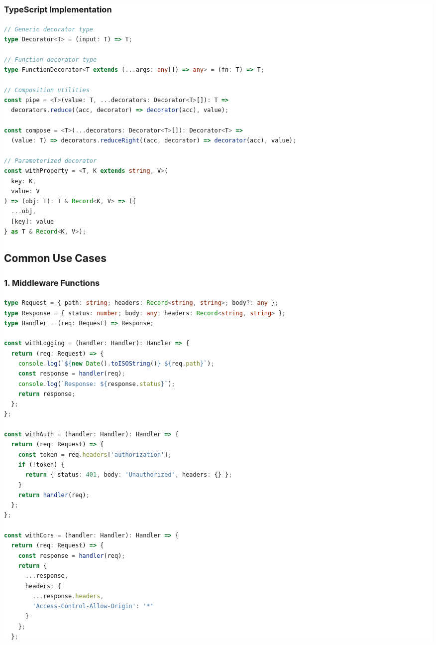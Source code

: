 ### TypeScript Implementation
```typescript
// Generic decorator type
type Decorator<T> = (input: T) => T;

// Function decorator type
type FunctionDecorator<T extends (...args: any[]) => any> = (fn: T) => T;

// Composition utilities
const pipe = <T>(value: T, ...decorators: Decorator<T>[]): T =>
  decorators.reduce((acc, decorator) => decorator(acc), value);

const compose = <T>(...decorators: Decorator<T>[]): Decorator<T> =>
  (value: T) => decorators.reduceRight((acc, decorator) => decorator(acc), value);

// Parameterized decorator
const withProperty = <T, K extends string, V>(
  key: K, 
  value: V
) => (obj: T): T & Record<K, V> => ({
  ...obj,
  [key]: value
} as T & Record<K, V>);
```

## Common Use Cases

### 1. Middleware Functions
```typescript
type Request = { path: string; headers: Record<string, string>; body?: any };
type Response = { status: number; body: any; headers: Record<string, string> };
type Handler = (req: Request) => Response;

const withLogging = (handler: Handler): Handler => {
  return (req: Request) => {
    console.log(`${new Date().toISOString()} ${req.path}`);
    const response = handler(req);
    console.log(`Response: ${response.status}`);
    return response;
  };
};

const withAuth = (handler: Handler): Handler => {
  return (req: Request) => {
    const token = req.headers['authorization'];
    if (!token) {
      return { status: 401, body: 'Unauthorized', headers: {} };
    }
    return handler(req);
  };
};

const withCors = (handler: Handler): Handler => {
  return (req: Request) => {
    const response = handler(req);
    return {
      ...response,
      headers: {
        ...response.headers,
        'Access-Control-Allow-Origin': '*'
      }
    };
  };
```

  [K in keyof T as `${P}${Capitalize<string & K>}`]: T[K];